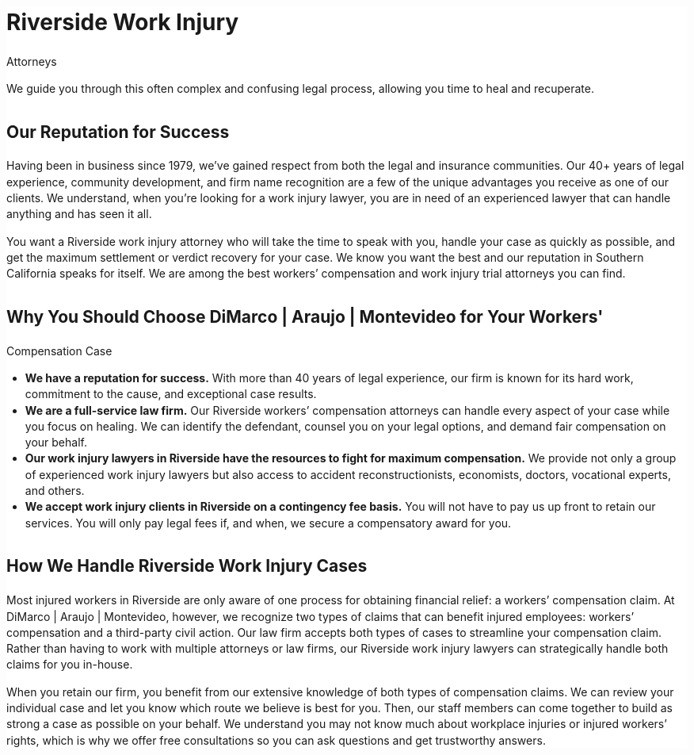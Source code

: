 # Riverside Work Injury  
Attorneys

We guide you through this often complex and confusing legal process, allowing
you time to heal and recuperate.

## Our Reputation for Success

Having been in business since 1979, we’ve gained respect from both the legal
and insurance communities. Our 40+ years of legal experience, community
development, and firm name recognition are a few of the unique advantages you
receive as one of our clients. We understand, when you’re looking for a work
injury lawyer, you are in need of an experienced lawyer that can handle
anything and has seen it all.

You want a Riverside work injury attorney who will take the time to speak with
you, handle your case as quickly as possible, and get the maximum settlement
or verdict recovery for your case. We know you want the best and our
reputation in Southern California speaks for itself. We are among the best
workers’ compensation and work injury trial attorneys you can find.

## Why You Should Choose DiMarco | Araujo | Montevideo for Your Workers'
Compensation Case

  * **We have a reputation for success.** With more than 40 years of legal experience, our firm is known for its hard work, commitment to the cause, and exceptional case results.
  * **We are a full-service law firm.** Our Riverside workers’ compensation attorneys can handle every aspect of your case while you focus on healing. We can identify the defendant, counsel you on your legal options, and demand fair compensation on your behalf.
  * **Our work injury lawyers in Riverside have the resources to fight for maximum compensation.** We provide not only a group of experienced work injury lawyers but also access to accident reconstructionists, economists, doctors, vocational experts, and others.
  * **We accept work injury clients in Riverside on a contingency fee basis.** You will not have to pay us up front to retain our services. You will only pay legal fees if, and when, we secure a compensatory award for you.

## How We Handle Riverside Work Injury Cases

Most injured workers in Riverside are only aware of one process for obtaining
financial relief: a workers’ compensation claim. At DiMarco | Araujo |
Montevideo, however, we recognize two types of claims that can benefit injured
employees: workers’ compensation and a third-party civil action. Our law firm
accepts both types of cases to streamline your compensation claim. Rather than
having to work with multiple attorneys or law firms, our Riverside work injury
lawyers can strategically handle both claims for you in-house.

When you retain our firm, you benefit from our extensive knowledge of both
types of compensation claims. We can review your individual case and let you
know which route we believe is best for you. Then, our staff members can come
together to build as strong a case as possible on your behalf. We understand
you may not know much about workplace injuries or injured workers’ rights,
which is why we offer free consultations so you can ask questions and get
trustworthy answers.
